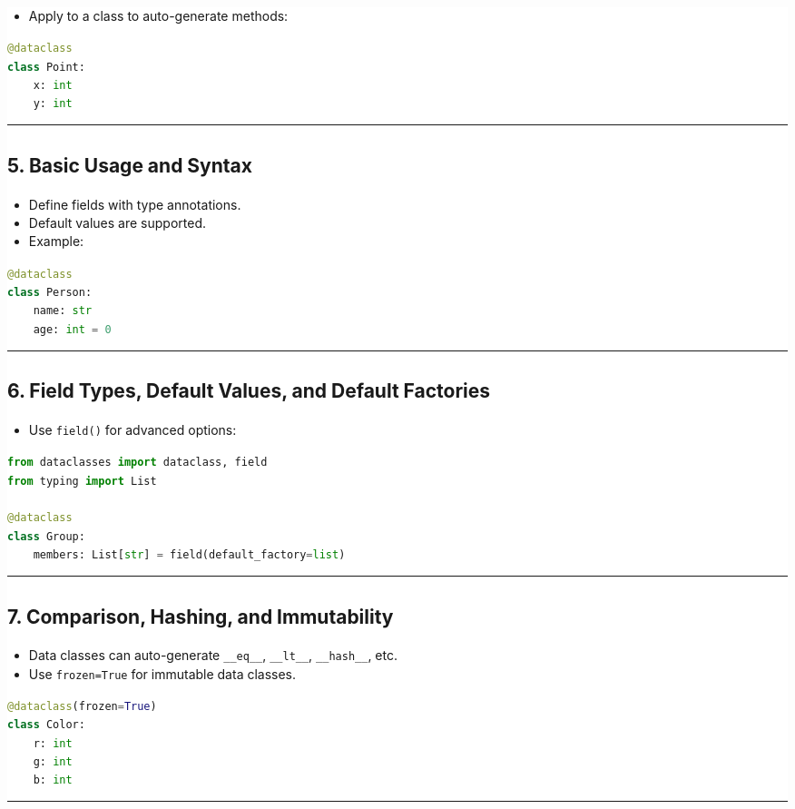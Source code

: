 - Apply to a class to auto-generate methods:

```python
@dataclass
class Point:
    x: int
    y: int
```

---

## 5. Basic Usage and Syntax

- Define fields with type annotations.
- Default values are supported.
- Example:

```python
@dataclass
class Person:
    name: str
    age: int = 0
```

---

## 6. Field Types, Default Values, and Default Factories

- Use `field()` for advanced options:

```python
from dataclasses import dataclass, field
from typing import List

@dataclass
class Group:
    members: List[str] = field(default_factory=list)
```

---

## 7. Comparison, Hashing, and Immutability

- Data classes can auto-generate `__eq__`, `__lt__`, `__hash__`, etc.
- Use `frozen=True` for immutable data classes.

```python
@dataclass(frozen=True)
class Color:
    r: int
    g: int
    b: int
```

---
